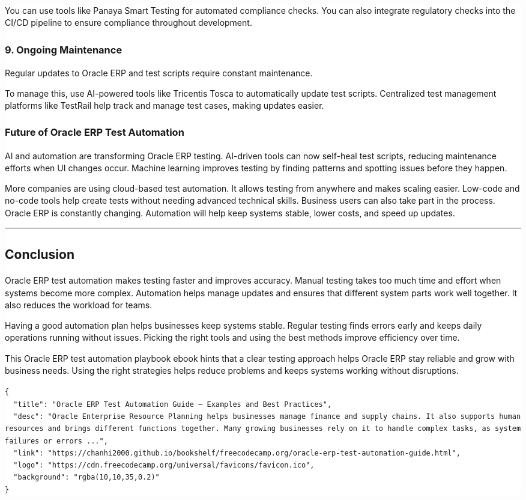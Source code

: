 You can use tools like Panaya Smart Testing for automated compliance checks. You can also integrate regulatory checks into the CI/CD pipeline to ensure compliance throughout development.

### 9. Ongoing Maintenance

Regular updates to Oracle ERP and test scripts require constant maintenance.

To manage this, use AI-powered tools like Tricentis Tosca to automatically update test scripts. Centralized test management platforms like TestRail help track and manage test cases, making updates easier.

### Future of Oracle ERP Test Automation

AI and automation are transforming Oracle ERP testing. AI-driven tools can now self-heal test scripts, reducing maintenance efforts when UI changes occur. Machine learning improves testing by finding patterns and spotting issues before they happen.

More companies are using cloud-based test automation. It allows testing from anywhere and makes scaling easier. Low-code and no-code tools help create tests without needing advanced technical skills. Business users can also take part in the process. Oracle ERP is constantly changing. Automation will help keep systems stable, lower costs, and speed up updates.

---

## Conclusion

Oracle ERP test automation makes testing faster and improves accuracy. Manual testing takes too much time and effort when systems become more complex. Automation helps manage updates and ensures that different system parts work well together. It also reduces the workload for teams.

Having a good automation plan helps businesses keep systems stable. Regular testing finds errors early and keeps daily operations running without issues. Picking the right tools and using the best methods improve efficiency over time.

This Oracle ERP test automation playbook ebook hints that a clear testing approach helps Oracle ERP stay reliable and grow with business needs. Using the right strategies helps reduce problems and keeps systems working without disruptions.


```component VPCard
{
  "title": "Oracle ERP Test Automation Guide – Examples and Best Practices",
  "desc": "Oracle Enterprise Resource Planning helps businesses manage finance and supply chains. It also supports human resources and brings different functions together. Many growing businesses rely on it to handle complex tasks, as system failures or errors ...",
  "link": "https://chanhi2000.github.io/bookshelf/freecodecamp.org/oracle-erp-test-automation-guide.html",
  "logo": "https://cdn.freecodecamp.org/universal/favicons/favicon.ico",
  "background": "rgba(10,10,35,0.2)"
}
```
